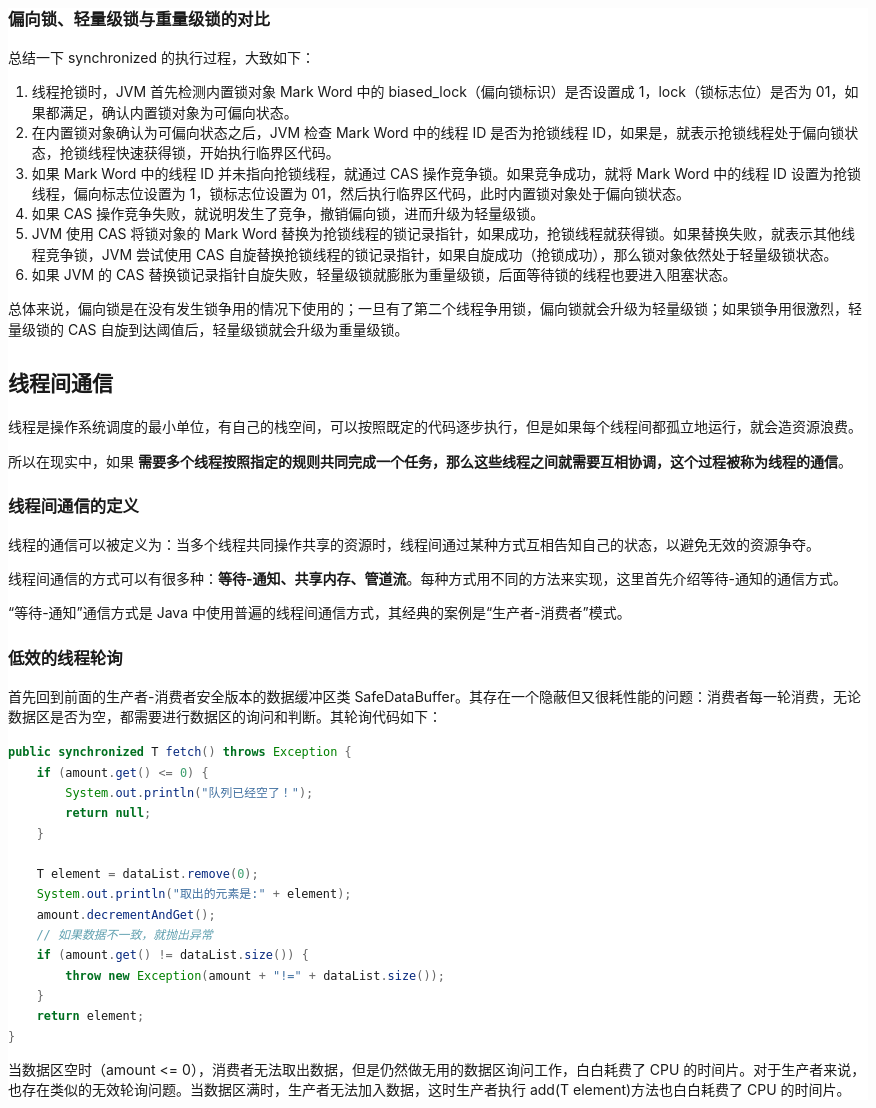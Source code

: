 ### 偏向锁、轻量级锁与重量级锁的对比

总结一下 synchronized 的执行过程，大致如下：

1. 线程抢锁时，JVM 首先检测内置锁对象 Mark Word 中的 biased\_lock（偏向锁标识）是否设置成 1，lock（锁标志位）是否为 01，如果都满足，确认内置锁对象为可偏向状态。
2. 在内置锁对象确认为可偏向状态之后，JVM 检查 Mark Word 中的线程 ID 是否为抢锁线程 ID，如果是，就表示抢锁线程处于偏向锁状态，抢锁线程快速获得锁，开始执行临界区代码。
3. 如果 Mark Word 中的线程 ID 并未指向抢锁线程，就通过 CAS 操作竞争锁。如果竞争成功，就将 Mark Word 中的线程 ID 设置为抢锁线程，偏向标志位设置为 1，锁标志位设置为 01，然后执行临界区代码，此时内置锁对象处于偏向锁状态。
4. 如果 CAS 操作竞争失败，就说明发生了竞争，撤销偏向锁，进而升级为轻量级锁。
5. JVM 使用 CAS 将锁对象的 Mark Word 替换为抢锁线程的锁记录指针，如果成功，抢锁线程就获得锁。如果替换失败，就表示其他线程竞争锁，JVM 尝试使用 CAS 自旋替换抢锁线程的锁记录指针，如果自旋成功（抢锁成功），那么锁对象依然处于轻量级锁状态。
6. 如果 JVM 的 CAS 替换锁记录指针自旋失败，轻量级锁就膨胀为重量级锁，后面等待锁的线程也要进入阻塞状态。

总体来说，偏向锁是在没有发生锁争用的情况下使用的；一旦有了第二个线程争用锁，偏向锁就会升级为轻量级锁；如果锁争用很激烈，轻量级锁的 CAS 自旋到达阈值后，轻量级锁就会升级为重量级锁。

## 线程间通信

线程是操作系统调度的最小单位，有自己的栈空间，可以按照既定的代码逐步执行，但是如果每个线程间都孤立地运行，就会造资源浪费。

所以在现实中，如果 **需要多个线程按照指定的规则共同完成一个任务，那么这些线程之间就需要互相协调，这个过程被称为线程的通信**。

### 线程间通信的定义

线程的通信可以被定义为：当多个线程共同操作共享的资源时，线程间通过某种方式互相告知自己的状态，以避免无效的资源争夺。

线程间通信的方式可以有很多种：**等待-通知、共享内存、管道流**。每种方式用不同的方法来实现，这里首先介绍等待-通知的通信方式。

“等待-通知”通信方式是 Java 中使用普遍的线程间通信方式，其经典的案例是“生产者-消费者”模式。

### 低效的线程轮询

首先回到前面的生产者-消费者安全版本的数据缓冲区类 SafeDataBuffer。其存在一个隐蔽但又很耗性能的问题：消费者每一轮消费，无论数据区是否为空，都需要进行数据区的询问和判断。其轮询代码如下：

```java
public synchronized T fetch() throws Exception {
    if (amount.get() <= 0) {
        System.out.println("队列已经空了！");
        return null;
    }

    T element = dataList.remove(0);
    System.out.println("取出的元素是:" + element);
    amount.decrementAndGet();
    // 如果数据不一致，就抛出异常
    if (amount.get() != dataList.size()) {
        throw new Exception(amount + "!=" + dataList.size());
    }
    return element;
}
```

当数据区空时（amount <= 0），消费者无法取出数据，但是仍然做无用的数据区询问工作，白白耗费了 CPU 的时间片。对于生产者来说，也存在类似的无效轮询问题。当数据区满时，生产者无法加入数据，这时生产者执行 add(T element)方法也白白耗费了 CPU 的时间片。
